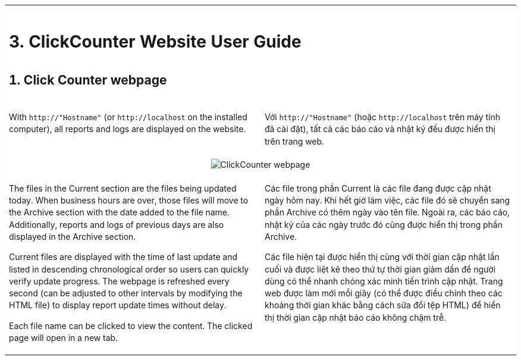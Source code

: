 <table style="border-style: none">
<tr style="border-style: none">
<td colspan=2 valign="top" width="100%" style="border-style: none">

# 3. ClickCounter Website User Guide

## 1. Click Counter webpage

</td>
</tr>
<tr style="border-style: none">
<td valign="top" width="50%" style="border-style: none">

With `http://"Hostname"` (or `http://localhost` on the installed computer), all reports and logs are displayed on the website.

</td>
<td valign="top" width="50%" style="border-style: none">

Với `http://"Hostname"` (hoặc `http://localhost` trên máy tính đã cài đặt), tất cả các báo cáo và nhật ký đều được hiển thị trên trang web.

</td>
</tr>
<tr style="border-style: none">
<td colspan=2 valign="top" align="center"
 width="100%" style="border-style: none">

<img src="https://github.com/leonschoi/ClickCount.en/assets/29897968/434b95a8-3963-4135-9c62-71753f798df1" alt="ClickCounter webpage" width="500"/>

</td>
</tr>
<tr style="border-style: none">
<td valign="top" width="50%" style="border-style: none">

The files in the Current section are the files being updated today. When business hours are over, those files will move to the Archive section with the date added to the file name. Additionally, reports and logs of previous days are also displayed in the Archive section.

Current files are displayed with the time of last update and listed in descending chronological order so users can quickly verify update progress. The webpage is refreshed every second (can be adjusted to other intervals by modifying the HTML file) to display report update times without delay.

Each file name can be clicked to view the content. The clicked page will open in a new tab.

</td>
<td valign="top" width="50%" style="border-style: none">

Các file trong phần Current là các file đang được cập nhật ngày hôm nay. Khi hết giờ làm việc, các file đó sẽ chuyển sang phần Archive có thêm ngày vào tên file. Ngoài ra, các báo cáo, nhật ký của các ngày trước đó cũng được hiển thị trong phần Archive.

Các file hiện tại được hiển thị cùng với thời gian cập nhật lần cuối và được liệt kê theo thứ tự thời gian giảm dần để người dùng có thể nhanh chóng xác minh tiến trình cập nhật. Trang web được làm mới mỗi giây (có thể được điều chỉnh theo các khoảng thời gian khác bằng cách sửa đổi tệp HTML) để hiển thị thời gian cập nhật báo cáo không chậm trễ.
